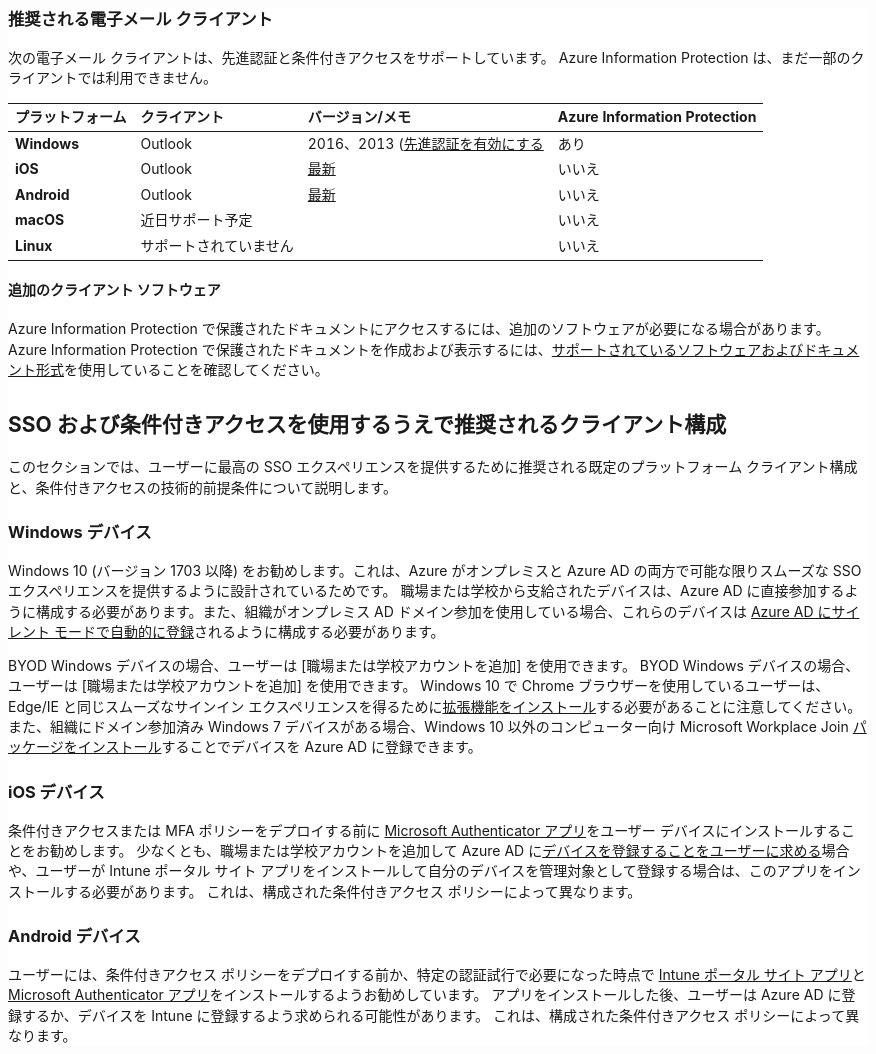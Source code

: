 ### <a name="recommended-email-clients"></a>推奨される電子メール クライアント
次の電子メール クライアントは、先進認証と条件付きアクセスをサポートしています。 Azure Information Protection は、まだ一部のクライアントでは利用できません。

|プラットフォーム|クライアント|バージョン/メモ|Azure Information Protection|
|:-------|:-----|:------------|:--------------------|
|**Windows**|Outlook|2016、2013 ([先進認証を有効にする]((https://support.office.com/en-us/article/Enable-Modern-Authentication-for-Office-2013-on-Windows-devices-7dc1c01a-090f-4971-9677-f1b192d6c910))|あり|
|**iOS**|Outlook|[最新](https://itunes.apple.com/us/app/microsoft-outlook-email-and-calendar/id951937596?mt=8)|いいえ|
|**Android**|Outlook|[最新](https://play.google.com/store/apps/details?id=com.microsoft.office.outlook&hl=en)|いいえ|
|**macOS**|近日サポート予定||いいえ|
|**Linux**|サポートされていません||いいえ|

#### <a name="additional-client-software"></a>追加のクライアント ソフトウェア
Azure Information Protection で保護されたドキュメントにアクセスするには、追加のソフトウェアが必要になる場合があります。 Azure Information Protection で保護されたドキュメントを作成および表示するには、[サポートされているソフトウェアおよびドキュメント形式](https://docs.microsoft.com/information-protection/get-started/requirements-applications)を使用していることを確認してください。

## <a name="recommended-client-configuration-for-sso-and-conditional-access"></a>SSO および条件付きアクセスを使用するうえで推奨されるクライアント構成
このセクションでは、ユーザーに最高の SSO エクスペリエンスを提供するために推奨される既定のプラットフォーム クライアント構成と、条件付きアクセスの技術的前提条件について説明します。

### <a name="windows-devices"></a>Windows デバイス
Windows 10 (バージョン 1703 以降) をお勧めします。これは、Azure がオンプレミスと Azure AD の両方で可能な限りスムーズな SSO エクスペリエンスを提供するように設計されているためです。 職場または学校から支給されたデバイスは、Azure AD に直接参加するように構成する必要があります。また、組織がオンプレミス AD ドメイン参加を使用している場合、これらのデバイスは [Azure AD にサイレント モードで自動的に登録](https://docs.microsoft.com/azure/active-directory/active-directory-conditional-access-automatic-device-registration-setup)されるように構成する必要があります。 

BYOD Windows デバイスの場合、ユーザーは [職場または学校アカウントを追加] を使用できます。 BYOD Windows デバイスの場合、ユーザーは [職場または学校アカウントを追加] を使用できます。 Windows 10 で Chrome ブラウザーを使用しているユーザーは、Edge/IE と同じスムーズなサインイン エクスペリエンスを得るために[拡張機能をインストール](https://chrome.google.com/webstore/detail/windows-10-accounts/ppnbnpeolgkicgegkbkbjmhlideopiji?utm_source=chrome-app-launcher-info-dialog)する必要があることに注意してください。 また、組織にドメイン参加済み Windows 7 デバイスがある場合、Windows 10 以外のコンピューター向け Microsoft Workplace Join [パッケージをインストール](https://www.microsoft.com/en-us/download/details.aspx?id=53554)することでデバイスを Azure AD に登録できます。

### <a name="ios-devices"></a>iOS デバイス

条件付きアクセスまたは MFA ポリシーをデプロイする前に [Microsoft Authenticator アプリ](https://docs.microsoft.com/en-us/azure/multi-factor-authentication/end-user/microsoft-authenticator-app-how-to)をユーザー デバイスにインストールすることをお勧めします。 少なくとも、職場または学校アカウントを追加して Azure AD に[デバイスを登録することをユーザーに求める](https://docs.microsoft.com/azure/multi-factor-authentication/end-user/multi-factor-authentication-end-user-first-time)場合や、ユーザーが Intune ポータル サイト アプリをインストールして自分のデバイスを管理対象として登録する場合は、このアプリをインストールする必要があります。 これは、構成された条件付きアクセス ポリシーによって異なります。

### <a name="android-devices"></a>Android デバイス

ユーザーには、条件付きアクセス ポリシーをデプロイする前か、特定の認証試行で必要になった時点で [Intune ポータル サイト アプリ](https://play.google.com/store/apps/details?id=com.microsoft.windowsintune.companyportal&hl=en
)と [Microsoft Authenticator アプリ](https://docs.microsoft.com/en-us/azure/multi-factor-authentication/end-user/microsoft-authenticator-app-how-to)をインストールするようお勧めしています。 アプリをインストールした後、ユーザーは Azure AD に登録するか、デバイスを Intune に登録するよう求められる可能性があります。 これは、構成された条件付きアクセス ポリシーによって異なります。 
